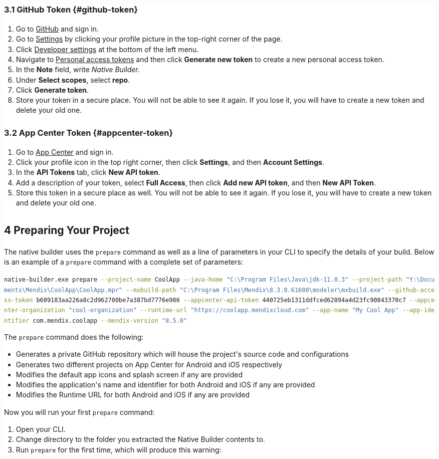 ### 3.1 GitHub Token {#github-token}

1. Go to [GitHub](https://github.com/) and sign in.
2. Go to [Settings](https://github.com/settings/profile) by clicking your profile picture in the top-right corner of the page.
3. Click [Developer settings](https://github.com/settings/apps) at the bottom of the left menu.
4. Navigate to [Personal access tokens](https://github.com/settings/tokens) and then click **Generate new token** to create a new personal access token.
5. In the **Note** field, write *Native Builder.*
6. Under **Select scopes**, select **repo**.
7. Click **Generate token**.
8. Store your token in a secure place. You will not be able to see it again. If you lose it, you will have to create a new token and delete your old one.

### 3.2 App Center Token {#appcenter-token}

1. Go to [App Center](https://appcenter.ms/apps) and sign in.
2. Click your profile icon in the top right corner, then click **Settings**, and then **Account Settings**.
3. In the **API Tokens** tab, click **New API token**.
4. Add a description of your token, select **Full Access**, then click **Add new API token**, and then **New API Token**.
5. Store this token in a secure place as well. You will not be able to see it again. If you lose it, you will have to create a new token and delete your old one.

## 4 Preparing Your Project

The native builder uses the `prepare` command as well as a line of parameters in your CLI to specify the details of your build. Below is an example of a `prepare` command with a complete set of parameters:

```bash
native-builder.exe prepare --project-name CoolApp --java-home "C:\Program Files\Java\jdk-11.0.3" --project-path "Y:\Documents\Mendix\CoolApp\CoolApp.mpr" --mxbuild-path "C:\Program Files\Mendix\8.3.0.61600\modeler\mxbuild.exe" --github-access-token b609183aa226a8c2d962700be7a387bd7776e986 --appcenter-api-token 440725eb1311ddfced62894a4d23fc90843370c7 --appcenter-organization "cool-organization" --runtime-url "https://coolapp.mendixcloud.com" --app-name "My Cool App" --app-identifier com.mendix.coolapp --mendix-version "8.5.0"
```

The `prepare` command  does the following:

* Generates a private GitHub repository which will house the project's source code and configurations
* Generates two different projects on App Center for Android and iOS respectively
* Modifies the default app icons and splash screen if any are provided
* Modifies the application's name and identifier for both Android and iOS if any are provided
* Modifies the Runtime URL for both Android and iOS if any are provided

Now you will run your first `prepare` command:

1. Open your CLI.
2. Change directory to the folder you extracted the Native Builder contents to.
3.  Run `prepare` for the first time, which will produce this warning:
